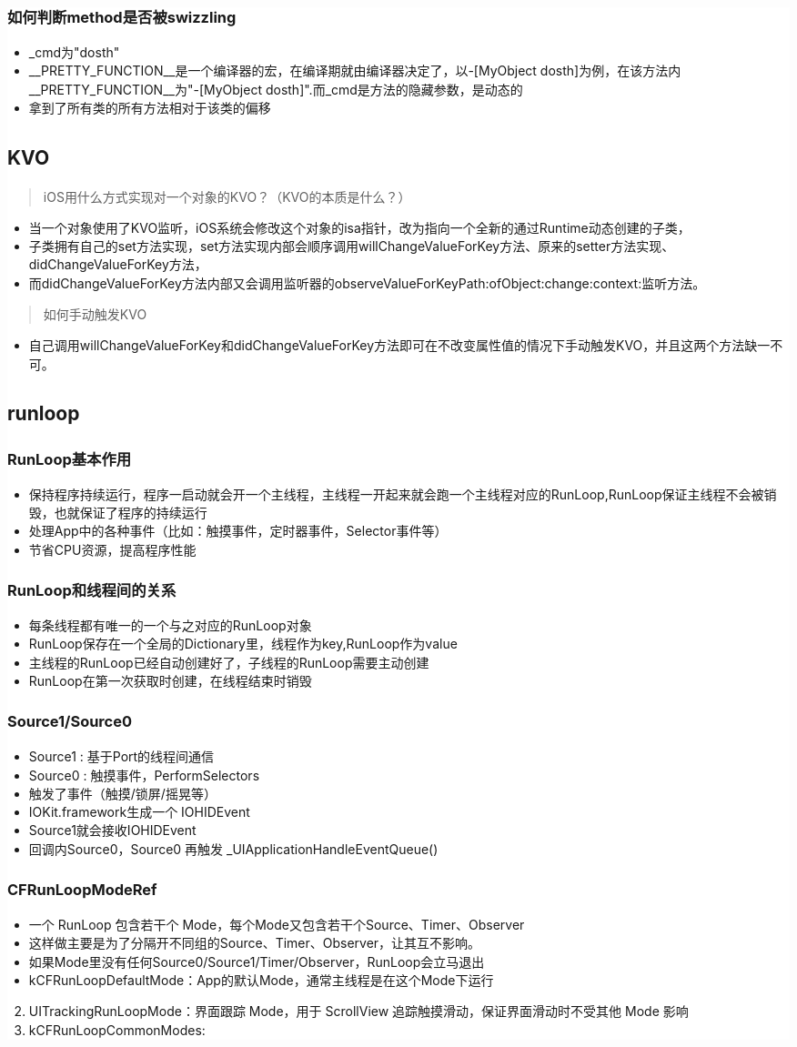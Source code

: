 ### 如何判断method是否被swizzling

* _cmd为"dosth"
* __PRETTY_FUNCTION__是一个编译器的宏，在编译期就由编译器决定了，以-[MyObject dosth]为例，在该方法内__PRETTY_FUNCTION__为"-[MyObject dosth]".而_cmd是方法的隐藏参数，是动态的
* 拿到了所有类的所有方法相对于该类的偏移

## KVO

>iOS用什么方式实现对一个对象的KVO？（KVO的本质是什么？）

*  当一个对象使用了KVO监听，iOS系统会修改这个对象的isa指针，改为指向一个全新的通过Runtime动态创建的子类，
* 子类拥有自己的set方法实现，set方法实现内部会顺序调用willChangeValueForKey方法、原来的setter方法实现、didChangeValueForKey方法，
* 而didChangeValueForKey方法内部又会调用监听器的observeValueForKeyPath:ofObject:change:context:监听方法。

> 如何手动触发KVO

* 自己调用willChangeValueForKey和didChangeValueForKey方法即可在不改变属性值的情况下手动触发KVO，并且这两个方法缺一不可。


## runloop

### RunLoop基本作用

* 保持程序持续运行，程序一启动就会开一个主线程，主线程一开起来就会跑一个主线程对应的RunLoop,RunLoop保证主线程不会被销毁，也就保证了程序的持续运行
* 处理App中的各种事件（比如：触摸事件，定时器事件，Selector事件等）
* 节省CPU资源，提高程序性能

###  RunLoop和线程间的关系

* 每条线程都有唯一的一个与之对应的RunLoop对象
* RunLoop保存在一个全局的Dictionary里，线程作为key,RunLoop作为value
* 主线程的RunLoop已经自动创建好了，子线程的RunLoop需要主动创建
* RunLoop在第一次获取时创建，在线程结束时销毁

### Source1/Source0

* Source1 : 基于Port的线程间通信
* Source0 : 触摸事件，PerformSelectors
* 触发了事件（触摸/锁屏/摇晃等）
* IOKit.framework生成一个 IOHIDEvent
* Source1就会接收IOHIDEvent
* 回调内Source0，Source0 再触发 _UIApplicationHandleEventQueue()

### CFRunLoopModeRef

* 一个 RunLoop 包含若干个 Mode，每个Mode又包含若干个Source、Timer、Observer
* 这样做主要是为了分隔开不同组的Source、Timer、Observer，让其互不影响。
* 如果Mode里没有任何Source0/Source1/Timer/Observer，RunLoop会立马退出
* kCFRunLoopDefaultMode：App的默认Mode，通常主线程是在这个Mode下运行
2. UITrackingRunLoopMode：界面跟踪 Mode，用于 ScrollView 追踪触摸滑动，保证界面滑动时不受其他 Mode 影响
5. kCFRunLoopCommonModes:
